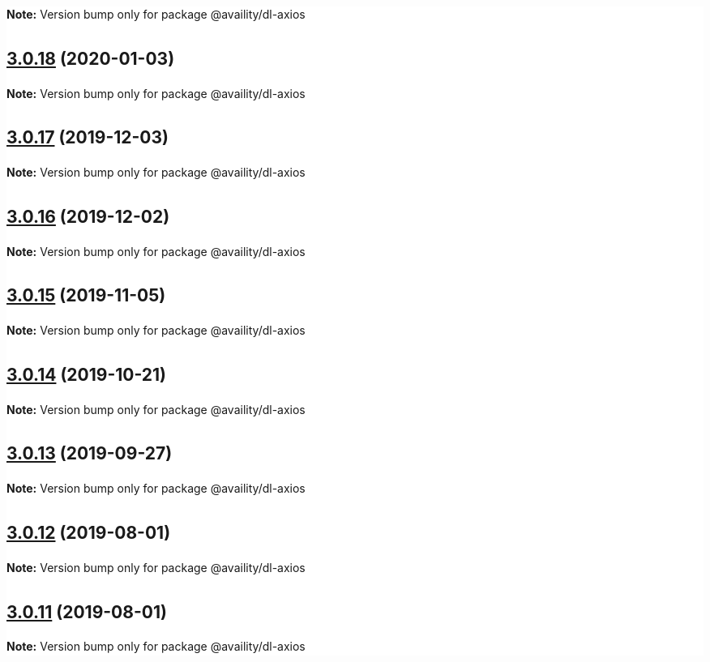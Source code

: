 **Note:** Version bump only for package @availity/dl-axios

## [3.0.18](https://github.com/Availity/sdk-js/compare/@availity/dl-axios@3.0.17...@availity/dl-axios@3.0.18) (2020-01-03)

**Note:** Version bump only for package @availity/dl-axios

## [3.0.17](https://github.com/Availity/sdk-js/compare/@availity/dl-axios@3.0.16...@availity/dl-axios@3.0.17) (2019-12-03)

**Note:** Version bump only for package @availity/dl-axios

## [3.0.16](https://github.com/Availity/sdk-js/compare/@availity/dl-axios@3.0.15...@availity/dl-axios@3.0.16) (2019-12-02)

**Note:** Version bump only for package @availity/dl-axios

## [3.0.15](https://github.com/Availity/sdk-js/compare/@availity/dl-axios@3.0.14...@availity/dl-axios@3.0.15) (2019-11-05)

**Note:** Version bump only for package @availity/dl-axios

## [3.0.14](https://github.com/Availity/sdk-js/compare/@availity/dl-axios@3.0.13...@availity/dl-axios@3.0.14) (2019-10-21)

**Note:** Version bump only for package @availity/dl-axios

## [3.0.13](https://github.com/Availity/sdk-js/compare/@availity/dl-axios@3.0.12...@availity/dl-axios@3.0.13) (2019-09-27)

**Note:** Version bump only for package @availity/dl-axios

## [3.0.12](https://github.com/Availity/sdk-js/compare/@availity/dl-axios@3.0.10...@availity/dl-axios@3.0.12) (2019-08-01)

**Note:** Version bump only for package @availity/dl-axios

## [3.0.11](https://github.com/Availity/sdk-js/compare/@availity/dl-axios@3.0.10...@availity/dl-axios@3.0.11) (2019-08-01)

**Note:** Version bump only for package @availity/dl-axios
